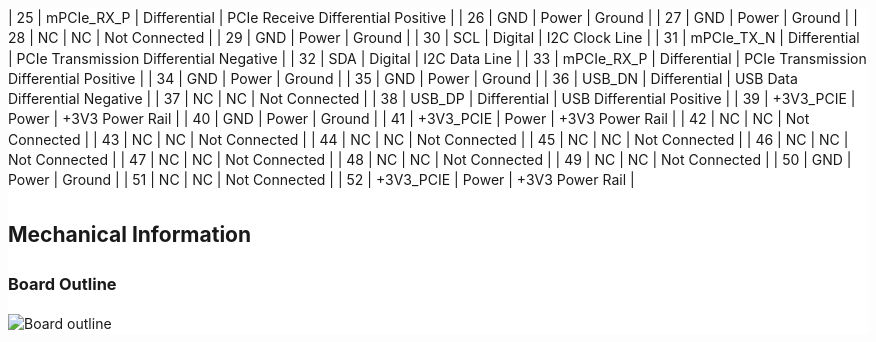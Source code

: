 | 25  | mPCIe_RX_P   | Differential | PCIe Receive Differential Positive      |
| 26  | GND          | Power        | Ground                                  |
| 27  | GND          | Power        | Ground                                  |
| 28  | NC           | NC           | Not Connected                           |
| 29  | GND          | Power        | Ground                                  |
| 30  | SCL          | Digital      | I2C Clock Line                          |
| 31  | mPCIe_TX_N   | Differential | PCIe Transmission Differential Negative |
| 32  | SDA          | Digital      | I2C Data Line                           |
| 33  | mPCIe_RX_P   | Differential | PCIe Transmission Differential Positive |
| 34  | GND          | Power        | Ground                                  |
| 35  | GND          | Power        | Ground                                  |
| 36  | USB_DN       | Differential | USB Data Differential Negative          |
| 37  | NC           | NC           | Not Connected                           |
| 38  | USB_DP       | Differential | USB Differential Positive               |
| 39  | +3V3_PCIE    | Power        | +3V3 Power Rail                         |
| 40  | GND          | Power        | Ground                                  |
| 41  | +3V3_PCIE    | Power        | +3V3 Power Rail                         |
| 42  | NC           | NC           | Not Connected                           |
| 43  | NC           | NC           | Not Connected                           |
| 44  | NC           | NC           | Not Connected                           |
| 45  | NC           | NC           | Not Connected                           |
| 46  | NC           | NC           | Not Connected                           |
| 47  | NC           | NC           | Not Connected                           |
| 48  | NC           | NC           | Not Connected                           |
| 49  | NC           | NC           | Not Connected                           |
| 50  | GND          | Power        | Ground                                  |
| 51  | NC           | NC           | Not Connected                           |
| 52  | +3V3_PCIE    | Power        | +3V3 Power Rail                         |

<div style="break-after:page"></div>

## Mechanical Information
### Board Outline
![Board outline](assets/maxCarrierBoardOutline.png)
